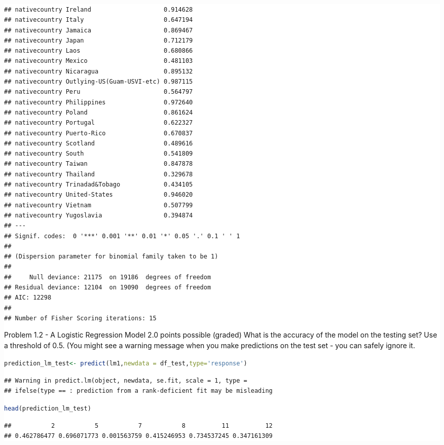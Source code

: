 ```
## nativecountry Ireland                    0.914628    
## nativecountry Italy                      0.647194    
## nativecountry Jamaica                    0.869467    
## nativecountry Japan                      0.712179    
## nativecountry Laos                       0.680866    
## nativecountry Mexico                     0.481103    
## nativecountry Nicaragua                  0.895132    
## nativecountry Outlying-US(Guam-USVI-etc) 0.987115    
## nativecountry Peru                       0.564797    
## nativecountry Philippines                0.972640    
## nativecountry Poland                     0.861624    
## nativecountry Portugal                   0.622327    
## nativecountry Puerto-Rico                0.670837    
## nativecountry Scotland                   0.489616    
## nativecountry South                      0.541809    
## nativecountry Taiwan                     0.847878    
## nativecountry Thailand                   0.329678    
## nativecountry Trinadad&Tobago            0.434105    
## nativecountry United-States              0.946020    
## nativecountry Vietnam                    0.507799    
## nativecountry Yugoslavia                 0.394874    
## ---
## Signif. codes:  0 '***' 0.001 '**' 0.01 '*' 0.05 '.' 0.1 ' ' 1
## 
## (Dispersion parameter for binomial family taken to be 1)
## 
##     Null deviance: 21175  on 19186  degrees of freedom
## Residual deviance: 12104  on 19090  degrees of freedom
## AIC: 12298
## 
## Number of Fisher Scoring iterations: 15
```
Problem 1.2 - A Logistic Regression Model
2.0 points possible (graded)
What is the accuracy of the model on the testing set? Use a threshold of 0.5. (You might see a warning message when you make predictions on the test set - you can safely ignore it.

```r
prediction_lm_test<- predict(lm1,newdata = df_test,type='response')
```

```
## Warning in predict.lm(object, newdata, se.fit, scale = 1, type =
## ifelse(type == : prediction from a rank-deficient fit may be misleading
```

```r
head(prediction_lm_test)
```

```
##           2           5           7           8          11          12 
## 0.462786477 0.696071773 0.001563759 0.415246953 0.734537245 0.347161309
```
